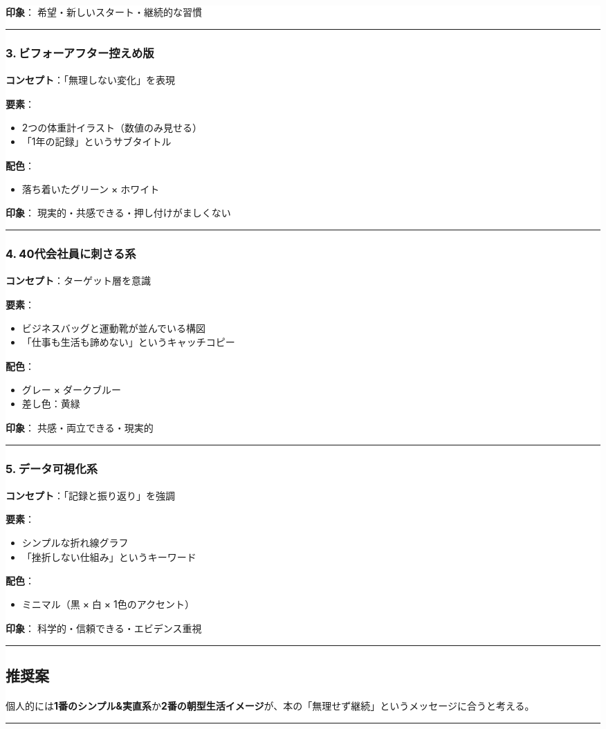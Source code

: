 **印象**：
希望・新しいスタート・継続的な習慣

---

### 3. ビフォーアフター控えめ版
**コンセプト**：「無理しない変化」を表現

**要素**：
- 2つの体重計イラスト（数値のみ見せる）
- 「1年の記録」というサブタイトル

**配色**：
- 落ち着いたグリーン × ホワイト

**印象**：
現実的・共感できる・押し付けがましくない

---

### 4. 40代会社員に刺さる系
**コンセプト**：ターゲット層を意識

**要素**：
- ビジネスバッグと運動靴が並んでいる構図
- 「仕事も生活も諦めない」というキャッチコピー

**配色**：
- グレー × ダークブルー
- 差し色：黄緑

**印象**：
共感・両立できる・現実的

---

### 5. データ可視化系
**コンセプト**：「記録と振り返り」を強調

**要素**：
- シンプルな折れ線グラフ
- 「挫折しない仕組み」というキーワード

**配色**：
- ミニマル（黒 × 白 × 1色のアクセント）

**印象**：
科学的・信頼できる・エビデンス重視

---

## 推奨案

個人的には**1番のシンプル&実直系**か**2番の朝型生活イメージ**が、本の「無理せず継続」というメッセージに合うと考える。

---
